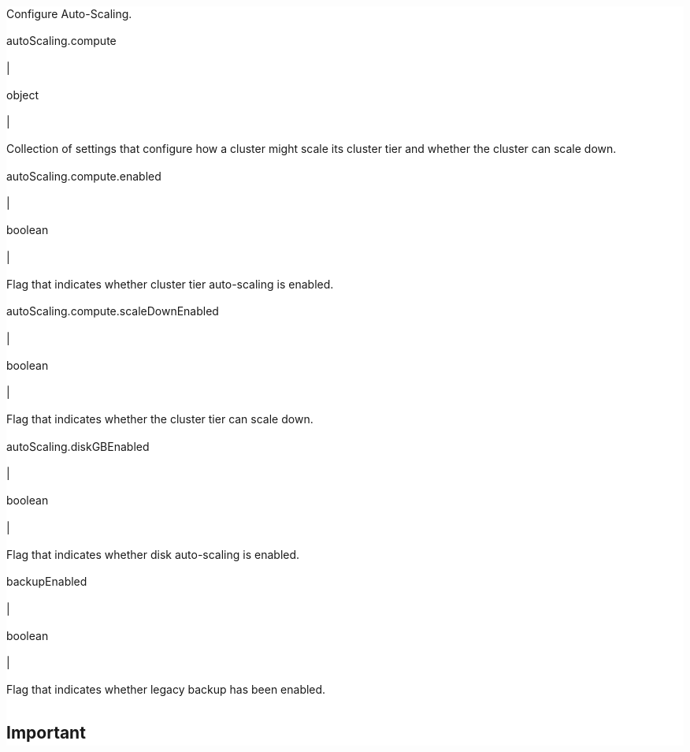 Configure Auto-Scaling.  
  
autoScaling.compute

|

object

|

Collection of settings that configure how a cluster might scale its cluster
tier and whether the cluster can scale down.  
  
autoScaling.compute.enabled

|

boolean

|

Flag that indicates whether cluster tier auto-scaling is enabled.  
  
autoScaling.compute.scaleDownEnabled

|

boolean

|

Flag that indicates whether the cluster tier can scale down.  
  
autoScaling.diskGBEnabled

|

boolean

|

Flag that indicates whether disk auto-scaling is enabled.  
  
backupEnabled

|

boolean

|

Flag that indicates whether legacy backup has been enabled.

## Important
